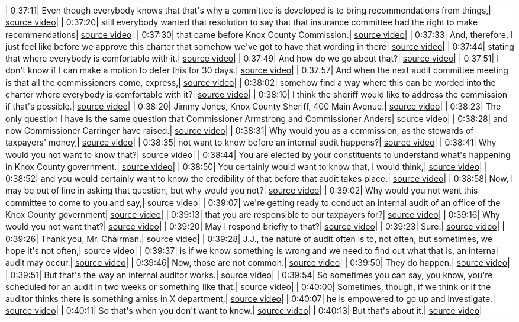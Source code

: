 | 0:37:11| Even though everybody knows that that's why a committee is developed is to bring recommendations from things,| [source video](https://archive.org/details/cocom090928part2?start=2231)|
| 0:37:20| still everybody wanted that resolution to say that that insurance committee had the right to make recommendations| [source video](https://archive.org/details/cocom090928part2?start=2240)|
| 0:37:30| that came before Knox County Commission.| [source video](https://archive.org/details/cocom090928part2?start=2250)|
| 0:37:33| And, therefore, I just feel like before we approve this charter that somehow we've got to have that wording in there| [source video](https://archive.org/details/cocom090928part2?start=2253)|
| 0:37:44| stating that where everybody is comfortable with it.| [source video](https://archive.org/details/cocom090928part2?start=2264)|
| 0:37:49| And how do we go about that?| [source video](https://archive.org/details/cocom090928part2?start=2269)|
| 0:37:51| I don't know if I can make a motion to defer this for 30 days.| [source video](https://archive.org/details/cocom090928part2?start=2271)|
| 0:37:57| And when the next audit committee meeting is that all the commissioners come, express,| [source video](https://archive.org/details/cocom090928part2?start=2277)|
| 0:38:02| somehow find a way where this can be worded into the charter where everybody is comfortable with it?| [source video](https://archive.org/details/cocom090928part2?start=2282)|
| 0:38:10| I think the sheriff would like to address the commission if that's possible.| [source video](https://archive.org/details/cocom090928part2?start=2290)|
| 0:38:20| Jimmy Jones, Knox County Sheriff, 400 Main Avenue.| [source video](https://archive.org/details/cocom090928part2?start=2300)|
| 0:38:23| The only question I have is the same question that Commissioner Armstrong and Commissioner Anders| [source video](https://archive.org/details/cocom090928part2?start=2303)|
| 0:38:28| and now Commissioner Carringer have raised.| [source video](https://archive.org/details/cocom090928part2?start=2308)|
| 0:38:31| Why would you as a commission, as the stewards of taxpayers' money,| [source video](https://archive.org/details/cocom090928part2?start=2311)|
| 0:38:35| not want to know before an internal audit happens?| [source video](https://archive.org/details/cocom090928part2?start=2315)|
| 0:38:41| Why would you not want to know that?| [source video](https://archive.org/details/cocom090928part2?start=2321)|
| 0:38:44| You are elected by your constituents to understand what's happening in Knox County government.| [source video](https://archive.org/details/cocom090928part2?start=2324)|
| 0:38:50| You certainly would want to know that, I would think,| [source video](https://archive.org/details/cocom090928part2?start=2330)|
| 0:38:52| and you would certainly want to know the credibility of that before that audit takes place.| [source video](https://archive.org/details/cocom090928part2?start=2332)|
| 0:38:58| Now, I may be out of line in asking that question, but why would you not?| [source video](https://archive.org/details/cocom090928part2?start=2338)|
| 0:39:02| Why would you not want this committee to come to you and say,| [source video](https://archive.org/details/cocom090928part2?start=2342)|
| 0:39:07| we're getting ready to conduct an internal audit of an office of the Knox County government| [source video](https://archive.org/details/cocom090928part2?start=2347)|
| 0:39:13| that you are responsible to our taxpayers for?| [source video](https://archive.org/details/cocom090928part2?start=2353)|
| 0:39:16| Why would you not want that?| [source video](https://archive.org/details/cocom090928part2?start=2356)|
| 0:39:20| May I respond briefly to that?| [source video](https://archive.org/details/cocom090928part2?start=2360)|
| 0:39:23| Sure.| [source video](https://archive.org/details/cocom090928part2?start=2363)|
| 0:39:26| Thank you, Mr. Chairman.| [source video](https://archive.org/details/cocom090928part2?start=2366)|
| 0:39:28| J.J., the nature of audit often is to, not often, but sometimes, we hope it's not often,| [source video](https://archive.org/details/cocom090928part2?start=2368)|
| 0:39:37| is if we know something is wrong and we need to find out what that is, an internal audit may occur.| [source video](https://archive.org/details/cocom090928part2?start=2377)|
| 0:39:46| Now, those are not common.| [source video](https://archive.org/details/cocom090928part2?start=2386)|
| 0:39:50| They do happen.| [source video](https://archive.org/details/cocom090928part2?start=2390)|
| 0:39:51| But that's the way an internal auditor works.| [source video](https://archive.org/details/cocom090928part2?start=2391)|
| 0:39:54| So sometimes you can say, you know, you're scheduled for an audit in two weeks or something like that.| [source video](https://archive.org/details/cocom090928part2?start=2394)|
| 0:40:00| Sometimes, though, if we think or if the auditor thinks there is something amiss in X department,| [source video](https://archive.org/details/cocom090928part2?start=2400)|
| 0:40:07| he is empowered to go up and investigate.| [source video](https://archive.org/details/cocom090928part2?start=2407)|
| 0:40:11| So that's when you don't want to know.| [source video](https://archive.org/details/cocom090928part2?start=2411)|
| 0:40:13| But that's about it.| [source video](https://archive.org/details/cocom090928part2?start=2413)|
